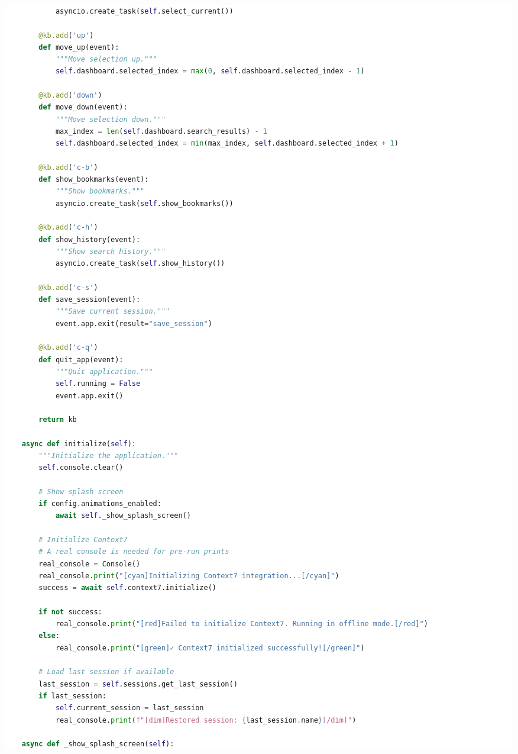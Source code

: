 ```python
            asyncio.create_task(self.select_current())
        
        @kb.add('up')
        def move_up(event):
            """Move selection up."""
            self.dashboard.selected_index = max(0, self.dashboard.selected_index - 1)
        
        @kb.add('down')
        def move_down(event):
            """Move selection down."""
            max_index = len(self.dashboard.search_results) - 1
            self.dashboard.selected_index = min(max_index, self.dashboard.selected_index + 1)
        
        @kb.add('c-b')
        def show_bookmarks(event):
            """Show bookmarks."""
            asyncio.create_task(self.show_bookmarks())
        
        @kb.add('c-h')
        def show_history(event):
            """Show search history."""
            asyncio.create_task(self.show_history())
        
        @kb.add('c-s')
        def save_session(event):
            """Save current session."""
            event.app.exit(result="save_session")

        @kb.add('c-q')
        def quit_app(event):
            """Quit application."""
            self.running = False
            event.app.exit()
        
        return kb
    
    async def initialize(self):
        """Initialize the application."""
        self.console.clear()
        
        # Show splash screen
        if config.animations_enabled:
            await self._show_splash_screen()
        
        # Initialize Context7
        # A real console is needed for pre-run prints
        real_console = Console()
        real_console.print("[cyan]Initializing Context7 integration...[/cyan]")
        success = await self.context7.initialize()
        
        if not success:
            real_console.print("[red]Failed to initialize Context7. Running in offline mode.[/red]")
        else:
            real_console.print("[green]✓ Context7 initialized successfully![/green]")
        
        # Load last session if available
        last_session = self.sessions.get_last_session()
        if last_session:
            self.current_session = last_session
            real_console.print(f"[dim]Restored session: {last_session.name}[/dim]")
    
    async def _show_splash_screen(self):
```